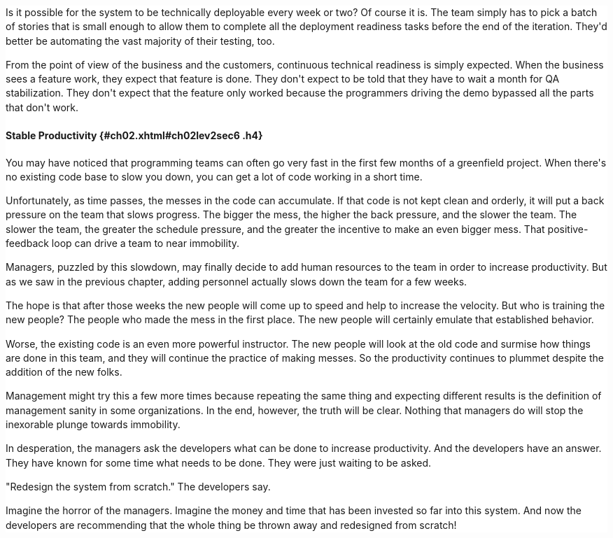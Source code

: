 Is it possible for the system to be technically deployable every week or
two? Of course it is. The team simply has to pick a batch of stories
that is small enough to allow them to complete all the deployment
readiness tasks before the end of the iteration. They'd better be
automating the vast majority of their testing, too.

From the point of view of the business and the customers, continuous
technical readiness is simply expected. When the business sees a feature
work, they expect that feature is done. They don't expect to be told
that they have to wait a month for QA stabilization. They don't expect
that the feature only worked because the programmers driving the demo
bypassed all the parts that don't work.

#### Stable Productivity {#ch02.xhtml#ch02lev2sec6 .h4}

You may have noticed that programming teams can often go very fast in
the first few months of a greenfield project. When there's no existing
code base to slow you down, you can get a lot of code working in a short
time.

Unfortunately, as time passes, the messes in the code can accumulate. If
that code is not kept clean and orderly, it will put a back pressure on
the team that slows progress. The bigger the mess, the higher the back
pressure, and the slower the team. The slower the team, the greater the
schedule pressure, and the greater the incentive to make an even bigger
mess. That positive-feedback loop can drive a team to near immobility.

Managers, puzzled by this slowdown, may finally decide to add human
resources to the team in order to increase productivity. But as we saw
in the previous chapter, adding personnel actually slows down the team
for a few weeks.

The hope is that after those weeks the new people will come up to speed
and help to increase the velocity. But who is training the new people?
The people who made the mess in the first place. The new people will
certainly emulate that established behavior.

Worse, the existing code is an even more powerful instructor. The new
people will look at the old code and surmise how things are done in this
team, and they will continue the practice of making messes. So the
productivity continues to plummet despite the addition of the new folks.

Management might try this a few more times because repeating the same
thing and expecting different results is the definition of management
sanity in some organizations. In the end, however, the truth will be
clear. Nothing that managers do will stop the inexorable plunge towards
immobility.

In desperation, the managers ask the developers what can be done to
increase productivity. And the developers have an answer. They have
known for some time what needs to be done. They were just waiting to be
asked.

"Redesign the system from scratch." The developers say.

Imagine the horror of the managers. Imagine the money and time that has
been invested so far into this system. And now the developers are
recommending that the whole thing be thrown away and redesigned from
scratch!
